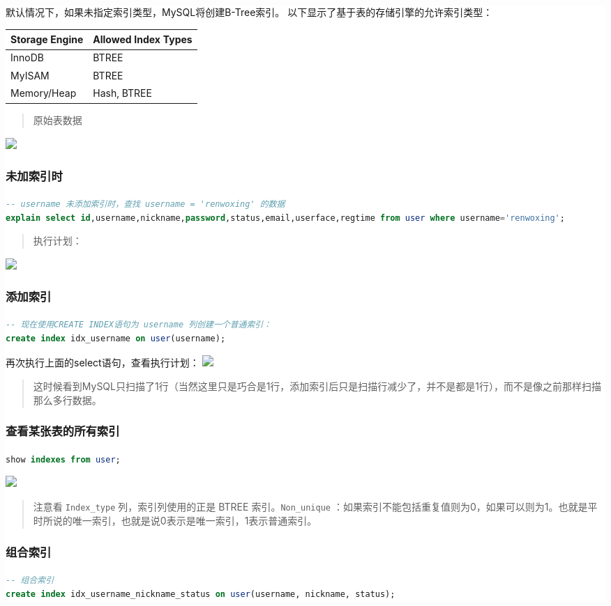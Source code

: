 默认情况下，如果未指定索引类型，MySQL将创建B-Tree索引。 以下显示了基于表的存储引擎的允许索引类型：

| Storage Engine | Allowed Index Types |
| -------------- | ------------------- |
| InnoDB         | BTREE               |
| MyISAM         | BTREE               |
| Memory/Heap    | Hash, BTREE         |




> 原始表数据

![](https://pic.imgdb.cn/item/618256012ab3f51d91561dd8.jpg)

### 未加索引时

```sql
-- username 未添加索引时，查找 username = 'renwoxing' 的数据
explain select id,username,nickname,password,status,email,userface,regtime from user where username='renwoxing';
```

> 执行计划：

![](https://pic.imgdb.cn/item/618254f72ab3f51d9154f18e.jpg)

### 添加索引

```sql
-- 现在使用CREATE INDEX语句为 username 列创建一个普通索引：
create index idx_username on user(username);
```

再次执行上面的select语句，查看执行计划：
![](https://pic.imgdb.cn/item/618257172ab3f51d91576012.jpg)

> 这时候看到MySQL只扫描了1行（当然这里只是巧合是1行，添加索引后只是扫描行减少了，并不是都是1行），而不是像之前那样扫描那么多行数据。

### 查看某张表的所有索引

```sql
show indexes from user;
```

![](https://pic.imgdb.cn/item/618258e12ab3f51d9159c3ea.jpg)

> 注意看 `Index_type` 列，索引列使用的正是 BTREE 索引。`Non_unique` ：如果索引不能包括重复值则为0，如果可以则为1。也就是平时所说的唯一索引，也就是说0表示是唯一索引，1表示普通索引。

### 组合索引

```sql
-- 组合索引
create index idx_username_nickname_status on user(username, nickname, status);
```
